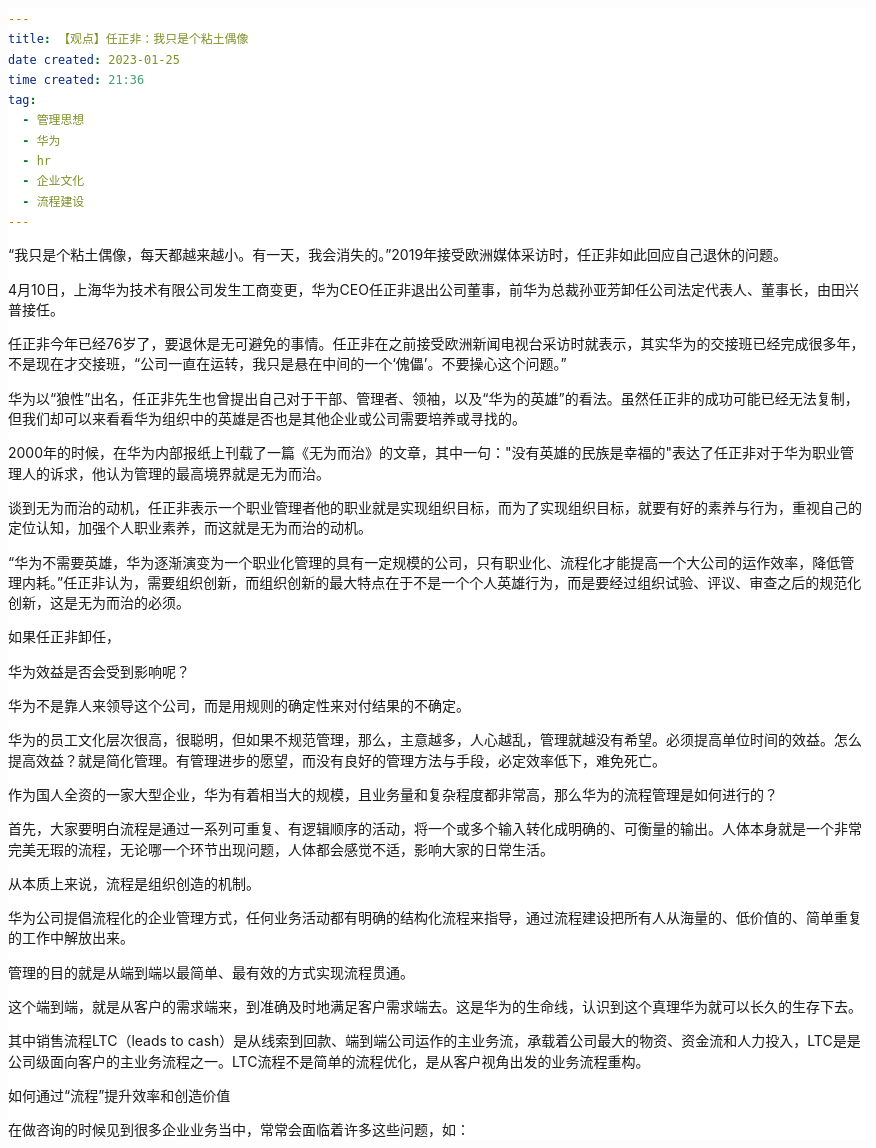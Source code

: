 ```yaml
---
title: 【观点】任正非：我只是个粘土偶像 
date created: 2023-01-25
time created: 21:36
tag: 
  - 管理思想 
  - 华为 
  - hr 
  - 企业文化 
  - 流程建设
---
```


“我只是个粘土偶像，每天都越来越小。有一天，我会消失的。”2019年接受欧洲媒体采访时，任正非如此回应自己退休的问题。

4月10日，上海华为技术有限公司发生工商变更，华为CEO任正非退出公司董事，前华为总裁孙亚芳卸任公司法定代表人、董事长，由田兴普接任。

任正非今年已经76岁了，要退休是无可避免的事情。任正非在之前接受欧洲新闻电视台采访时就表示，其实华为的交接班已经完成很多年，不是现在才交接班，“公司一直在运转，我只是悬在中间的一个‘傀儡’。不要操心这个问题。”

华为以“狼性”出名，任正非先生也曾提出自己对于干部、管理者、领袖，以及“华为的英雄”的看法。虽然任正非的成功可能已经无法复制，但我们却可以来看看华为组织中的英雄是否也是其他企业或公司需要培养或寻找的。

2000年的时候，在华为内部报纸上刊载了一篇《无为而治》的文章，其中一句："没有英雄的民族是幸福的"表达了任正非对于华为职业管理人的诉求，他认为管理的最高境界就是无为而治。

谈到无为而治的动机，任正非表示一个职业管理者他的职业就是实现组织目标，而为了实现组织目标，就要有好的素养与行为，重视自己的定位认知，加强个人职业素养，而这就是无为而治的动机。

“华为不需要英雄，华为逐渐演变为一个职业化管理的具有一定规模的公司，只有职业化、流程化才能提高一个大公司的运作效率，降低管理内耗。”任正非认为，需要组织创新，而组织创新的最大特点在于不是一个个人英雄行为，而是要经过组织试验、评议、审查之后的规范化创新，这是无为而治的必须。

如果任正非卸任，

华为效益是否会受到影响呢？

华为不是靠人来领导这个公司，而是用规则的确定性来对付结果的不确定。

华为的员工文化层次很高，很聪明，但如果不规范管理，那么，主意越多，人心越乱，管理就越没有希望。必须提高单位时间的效益。怎么提高效益？就是简化管理。有管理进步的愿望，而没有良好的管理方法与手段，必定效率低下，难免死亡。

作为国人全资的一家大型企业，华为有着相当大的规模，且业务量和复杂程度都非常高，那么华为的流程管理是如何进行的？

首先，大家要明白流程是通过一系列可重复、有逻辑顺序的活动，将一个或多个输入转化成明确的、可衡量的输出。人体本身就是一个非常完美无瑕的流程，无论哪一个环节出现问题，人体都会感觉不适，影响大家的日常生活。

从本质上来说，流程是组织创造的机制。

华为公司提倡流程化的企业管理方式，任何业务活动都有明确的结构化流程来指导，通过流程建设把所有人从海量的、低价值的、简单重复的工作中解放出来。

管理的目的就是从端到端以最简单、最有效的方式实现流程贯通。

这个端到端，就是从客户的需求端来，到准确及时地满足客户需求端去。这是华为的生命线，认识到这个真理华为就可以长久的生存下去。

其中销售流程LTC（leads to cash）是从线索到回款、端到端公司运作的主业务流，承载着公司最大的物资、资金流和人力投入，LTC是是公司级面向客户的主业务流程之一。LTC流程不是简单的流程优化，是从客户视角出发的业务流程重构。

如何通过“流程”提升效率和创造价值

在做咨询的时候见到很多企业业务当中，常常会面临着许多这些问题，如：
